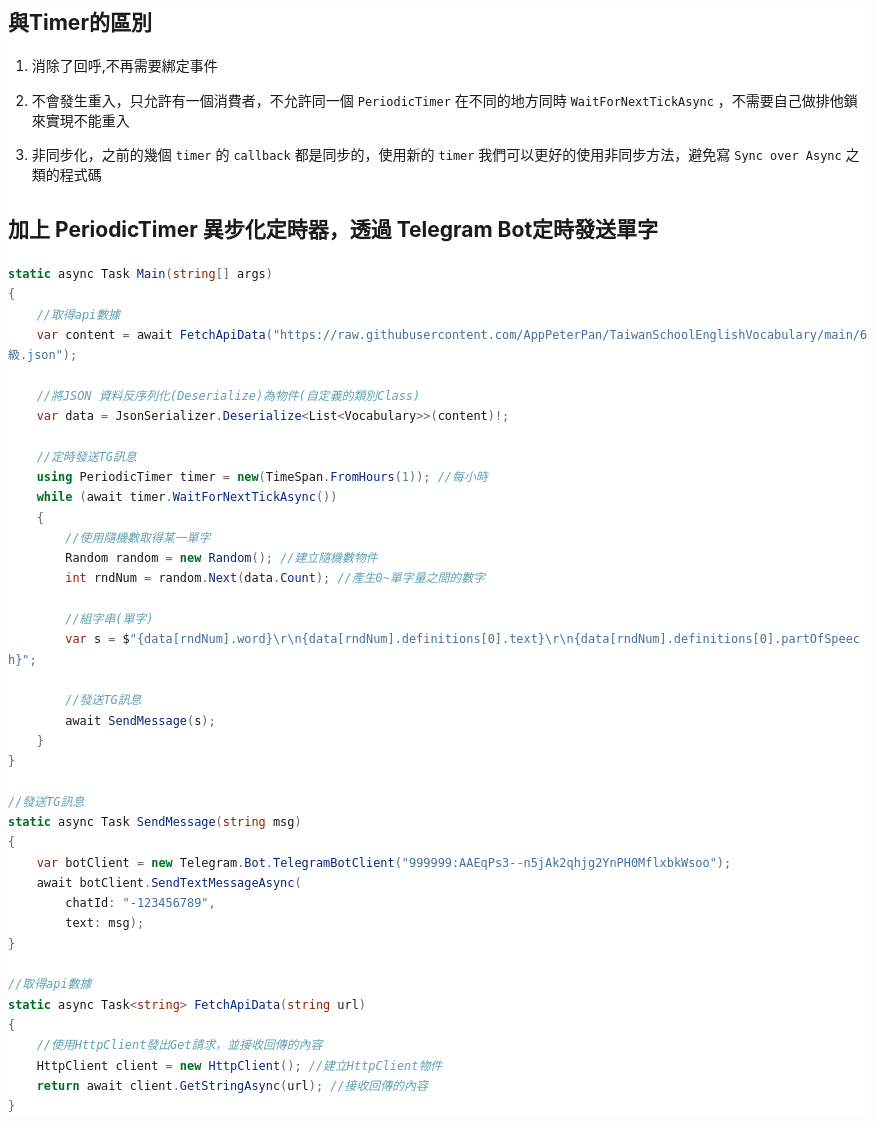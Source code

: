 ## 與Timer的區別

1. 消除了回呼,不再需要綁定事件

2. 不會發生重入，只允許有一個消費者，不允許同一個 `PeriodicTimer` 在不同的地方同時 `WaitForNextTickAsync` ，不需要自己做排他鎖來實現不能重入

3. 非同步化，之前的幾個 `timer` 的 `callback` 都是同步的，使用新的 `timer` 我們可以更好的使用非同步方法，避免寫 `Sync over Async` 之類的程式碼


## 加上 PeriodicTimer 異步化定時器，透過 Telegram Bot定時發送單字

```c#
static async Task Main(string[] args)
{
    //取得api數據
    var content = await FetchApiData("https://raw.githubusercontent.com/AppPeterPan/TaiwanSchoolEnglishVocabulary/main/6級.json");

    //將JSON 資料反序列化(Deserialize)為物件(自定義的類別Class)
    var data = JsonSerializer.Deserialize<List<Vocabulary>>(content)!;

    //定時發送TG訊息
    using PeriodicTimer timer = new(TimeSpan.FromHours(1)); //每小時
    while (await timer.WaitForNextTickAsync())
    {
        //使用隨機數取得某一單字
        Random random = new Random(); //建立隨機數物件
        int rndNum = random.Next(data.Count); //產生0~單字量之間的數字

        //組字串(單字)
        var s = $"{data[rndNum].word}\r\n{data[rndNum].definitions[0].text}\r\n{data[rndNum].definitions[0].partOfSpeech}"; 

        //發送TG訊息
        await SendMessage(s); 
    } 
}

//發送TG訊息
static async Task SendMessage(string msg)
{
    var botClient = new Telegram.Bot.TelegramBotClient("999999:AAEqPs3--n5jAk2qhjg2YnPH0MflxbkWsoo");
    await botClient.SendTextMessageAsync(
        chatId: "-123456789",
        text: msg);
}

//取得api數據
static async Task<string> FetchApiData(string url)
{
    //使用HttpClient發出Get請求，並接收回傳的內容
    HttpClient client = new HttpClient(); //建立HttpClient物件
    return await client.GetStringAsync(url); //接收回傳的內容
}
```
